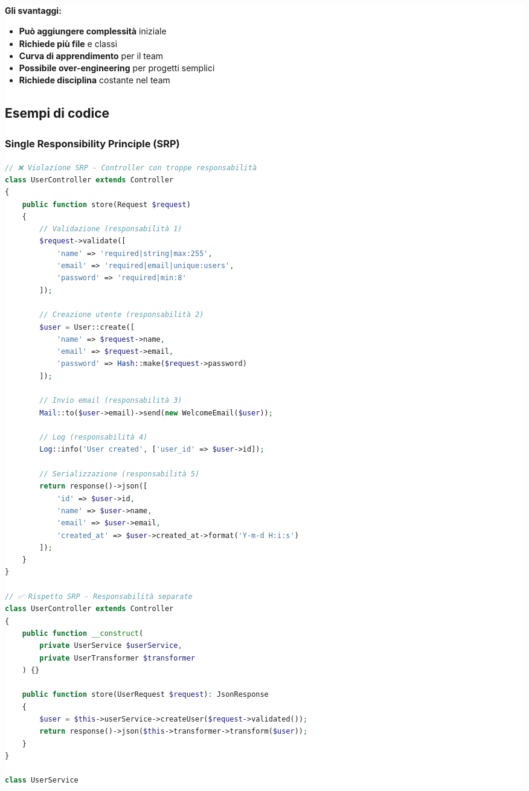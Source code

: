 **Gli svantaggi:**
- **Può aggiungere complessità** iniziale
- **Richiede più file** e classi
- **Curva di apprendimento** per il team
- **Possibile over-engineering** per progetti semplici
- **Richiede disciplina** costante nel team

## Esempi di codice

### Single Responsibility Principle (SRP)

```php
// ❌ Violazione SRP - Controller con troppe responsabilità
class UserController extends Controller
{
    public function store(Request $request)
    {
        // Validazione (responsabilità 1)
        $request->validate([
            'name' => 'required|string|max:255',
            'email' => 'required|email|unique:users',
            'password' => 'required|min:8'
        ]);
        
        // Creazione utente (responsabilità 2)
        $user = User::create([
            'name' => $request->name,
            'email' => $request->email,
            'password' => Hash::make($request->password)
        ]);
        
        // Invio email (responsabilità 3)
        Mail::to($user->email)->send(new WelcomeEmail($user));
        
        // Log (responsabilità 4)
        Log::info('User created', ['user_id' => $user->id]);
        
        // Serializzazione (responsabilità 5)
        return response()->json([
            'id' => $user->id,
            'name' => $user->name,
            'email' => $user->email,
            'created_at' => $user->created_at->format('Y-m-d H:i:s')
        ]);
    }
}

// ✅ Rispetto SRP - Responsabilità separate
class UserController extends Controller
{
    public function __construct(
        private UserService $userService,
        private UserTransformer $transformer
    ) {}
    
    public function store(UserRequest $request): JsonResponse
    {
        $user = $this->userService->createUser($request->validated());
        return response()->json($this->transformer->transform($user));
    }
}

class UserService
```
